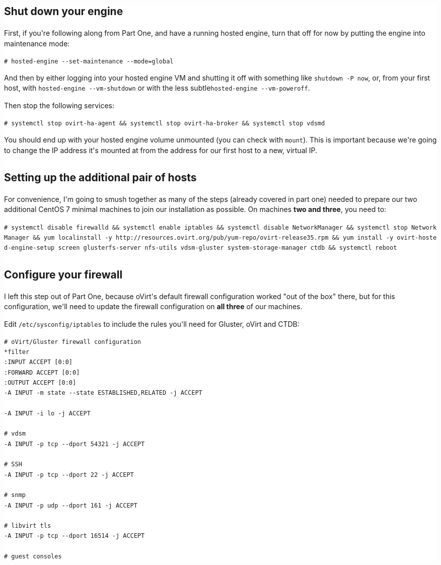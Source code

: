 ## Shut down your engine

First, if you're following along from Part One, and have a running hosted engine, turn that off for now by putting the engine into maintenance mode:

````
# hosted-engine --set-maintenance --mode=global
````

And then by either logging into your hosted engine VM and shutting it off with something like `shutdown -P now`, or, from your first host, with `hosted-engine --vm-shutdown` or with the less subtle`hosted-engine --vm-poweroff`.

Then stop the following services:

````
# systemctl stop ovirt-ha-agent && systemctl stop ovirt-ha-broker && systemctl stop vdsmd
````

You should end up with your hosted engine volume unmounted (you can check with `mount`). This is important because we're going to change the IP address it's mounted at from the address for our first host to a new, virtual IP.

## Setting up the additional pair of hosts

For convenience, I'm going to smush together as many of the steps (already covered in part one) needed to prepare our two additional CentOS 7 minimal machines to join our installation as possible. On machines **two and three**, you need to:

````
# systemctl disable firewalld && systemctl enable iptables && systemctl disable NetworkManager && systemctl stop NetworkManager && yum localinstall -y http://resources.ovirt.org/pub/yum-repo/ovirt-release35.rpm && yum install -y ovirt-hosted-engine-setup screen glusterfs-server nfs-utils vdsm-gluster system-storage-manager ctdb && systemctl reboot
````

## Configure your firewall

I left this step out of Part One, because oVirt's default firewall configuration worked "out of the box" there, but for this configuration, we'll need to update the firewall configuration on **all three** of our machines.

Edit `/etc/sysconfig/iptables` to include the rules you'll need for Gluster, oVirt and CTDB:

````
# oVirt/Gluster firewall configuration
*filter
:INPUT ACCEPT [0:0]
:FORWARD ACCEPT [0:0]
:OUTPUT ACCEPT [0:0]
-A INPUT -m state --state ESTABLISHED,RELATED -j ACCEPT

-A INPUT -i lo -j ACCEPT

# vdsm
-A INPUT -p tcp --dport 54321 -j ACCEPT

# SSH
-A INPUT -p tcp --dport 22 -j ACCEPT

# snmp
-A INPUT -p udp --dport 161 -j ACCEPT

# libvirt tls
-A INPUT -p tcp --dport 16514 -j ACCEPT

# guest consoles
````